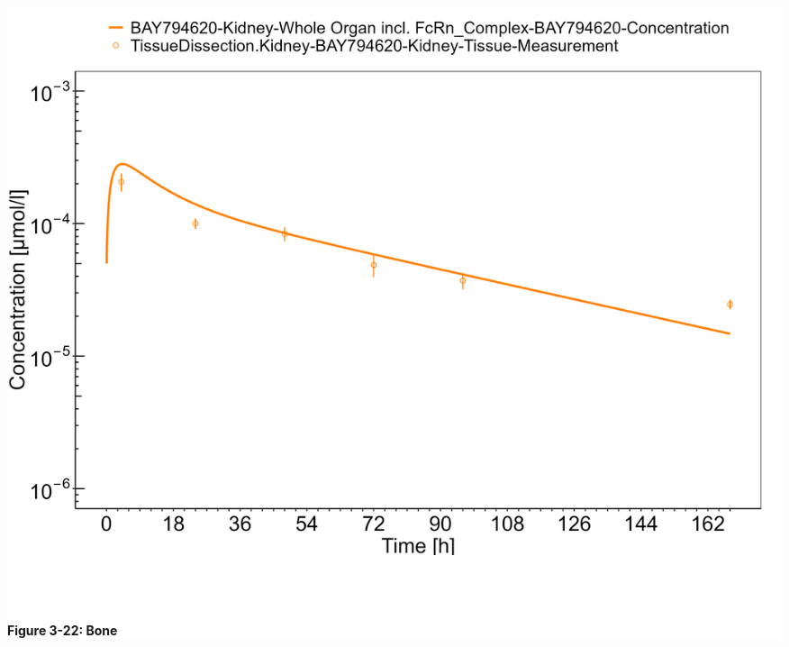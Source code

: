 ![](images/006_section_results-and-discussion/009_section_ct-profiles/19_time_profile_plot_BAY_79_4620_BAY794620_tissueDissection.png)


<br>
<br>



<a id="figure-3-22"></a>

**Figure 3-22: Bone**

